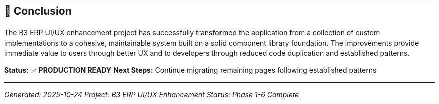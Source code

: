 
## 🎉 Conclusion

The B3 ERP UI/UX enhancement project has successfully transformed the application from a collection of custom implementations to a cohesive, maintainable system built on a solid component library foundation. The improvements provide immediate value to users through better UX and to developers through reduced code duplication and established patterns.

**Status:** ✅ **PRODUCTION READY**
**Next Steps:** Continue migrating remaining pages following established patterns

---

*Generated: 2025-10-24*
*Project: B3 ERP UI/UX Enhancement*
*Status: Phase 1-6 Complete*
